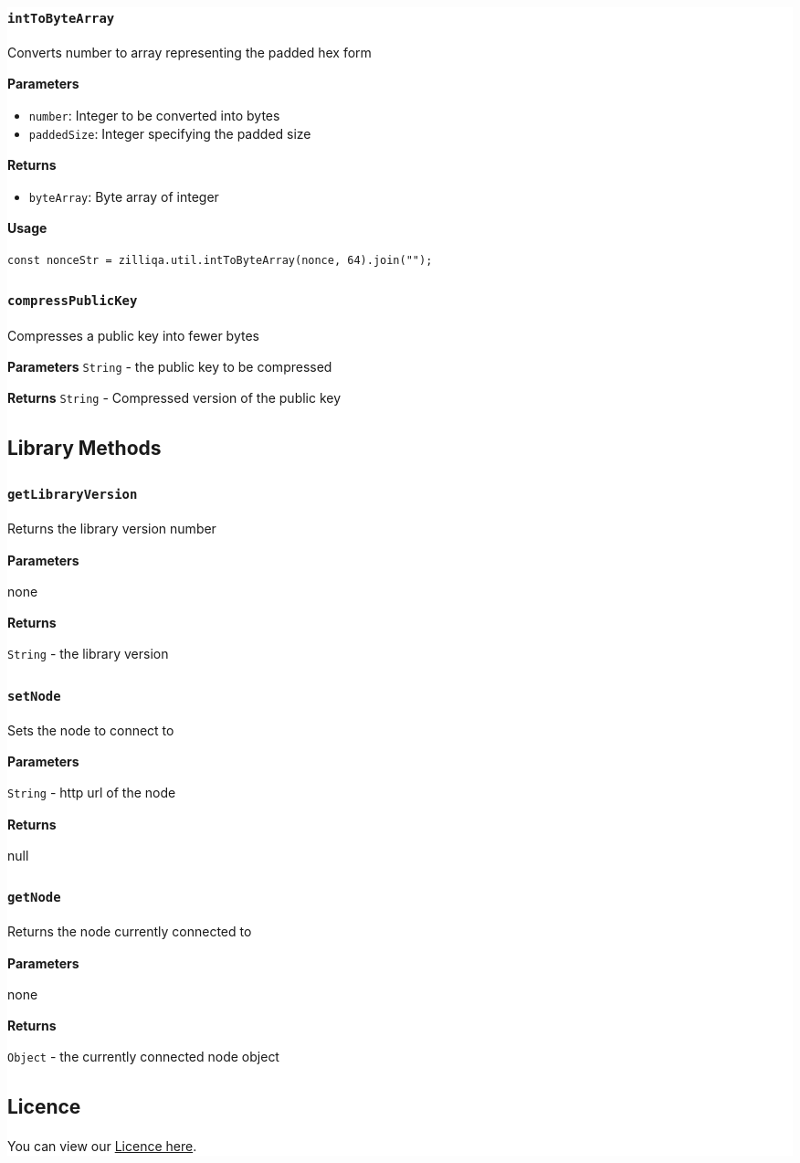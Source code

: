 ### `intToByteArray`
Converts number to array representing the padded hex form

**Parameters**
* `number`: Integer to be converted into bytes
* `paddedSize`: Integer specifying the padded size

**Returns**
* `byteArray`: Byte array of integer

**Usage**
```
const nonceStr = zilliqa.util.intToByteArray(nonce, 64).join("");
```

### `compressPublicKey`
Compresses a public key into fewer bytes

**Parameters**
`String` - the public key to be compressed

**Returns**
`String` - Compressed version of the public key
## Library Methods

### `getLibraryVersion`

Returns the library version number

**Parameters**

none

**Returns**

`String` - the library version

### `setNode`

Sets the node to connect to

**Parameters**

`String` - http url of the node

**Returns**

null

### `getNode`

Returns the node currently connected to

**Parameters**

none

**Returns**

`Object` - the currently connected node object

## Licence

You can view our [Licence here](./LICENSE).
